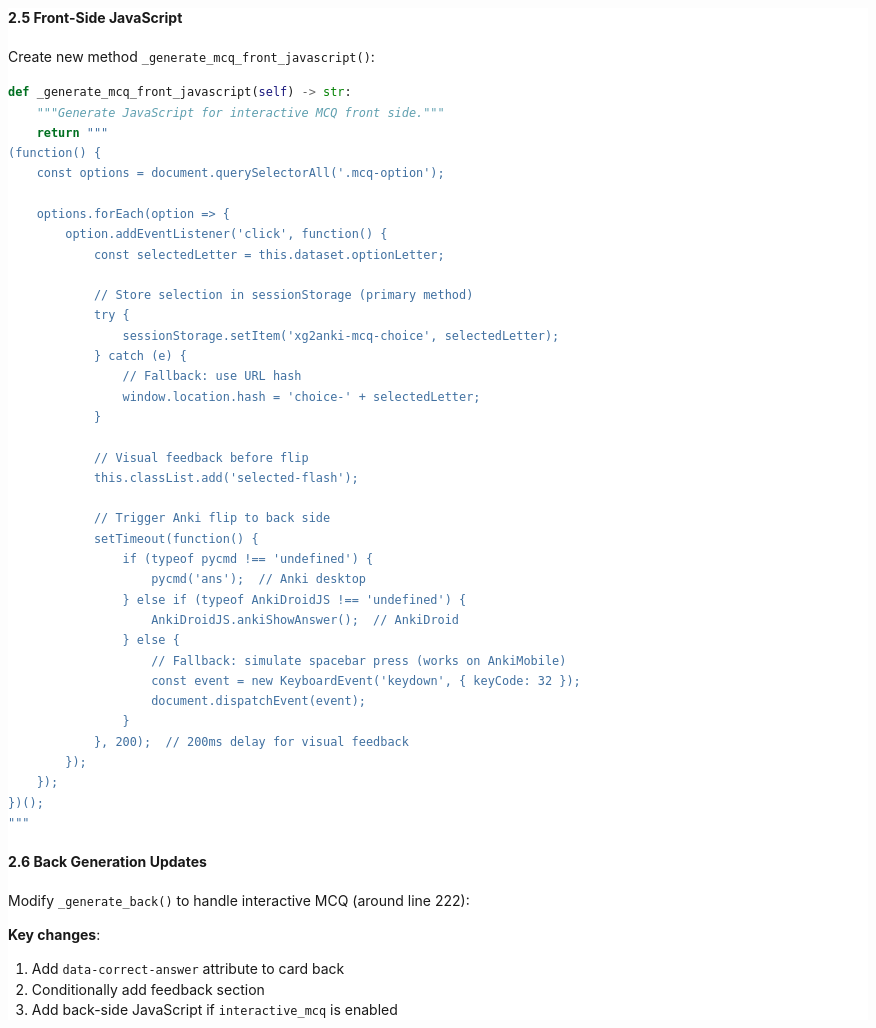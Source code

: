 #### 2.5 Front-Side JavaScript

Create new method `_generate_mcq_front_javascript()`:

```python
def _generate_mcq_front_javascript(self) -> str:
    """Generate JavaScript for interactive MCQ front side."""
    return """
(function() {
    const options = document.querySelectorAll('.mcq-option');

    options.forEach(option => {
        option.addEventListener('click', function() {
            const selectedLetter = this.dataset.optionLetter;

            // Store selection in sessionStorage (primary method)
            try {
                sessionStorage.setItem('xg2anki-mcq-choice', selectedLetter);
            } catch (e) {
                // Fallback: use URL hash
                window.location.hash = 'choice-' + selectedLetter;
            }

            // Visual feedback before flip
            this.classList.add('selected-flash');

            // Trigger Anki flip to back side
            setTimeout(function() {
                if (typeof pycmd !== 'undefined') {
                    pycmd('ans');  // Anki desktop
                } else if (typeof AnkiDroidJS !== 'undefined') {
                    AnkiDroidJS.ankiShowAnswer();  // AnkiDroid
                } else {
                    // Fallback: simulate spacebar press (works on AnkiMobile)
                    const event = new KeyboardEvent('keydown', { keyCode: 32 });
                    document.dispatchEvent(event);
                }
            }, 200);  // 200ms delay for visual feedback
        });
    });
})();
"""
```

#### 2.6 Back Generation Updates

Modify `_generate_back()` to handle interactive MCQ (around line 222):

**Key changes**:
1. Add `data-correct-answer` attribute to card back
2. Conditionally add feedback section
3. Add back-side JavaScript if `interactive_mcq` is enabled

